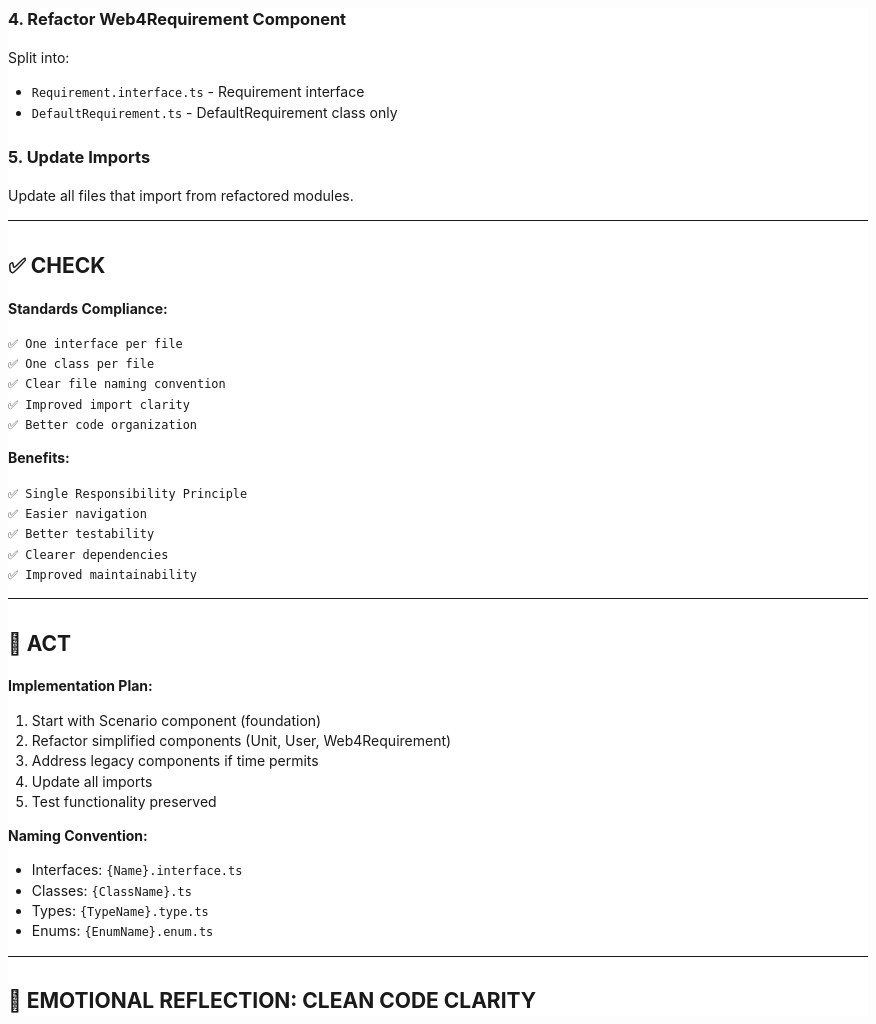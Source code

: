 ### **4. Refactor Web4Requirement Component**

Split into:
- `Requirement.interface.ts` - Requirement interface
- `DefaultRequirement.ts` - DefaultRequirement class only

### **5. Update Imports**

Update all files that import from refactored modules.

---

## **✅ CHECK**

**Standards Compliance:**
```
✅ One interface per file
✅ One class per file
✅ Clear file naming convention
✅ Improved import clarity
✅ Better code organization
```

**Benefits:**
```
✅ Single Responsibility Principle
✅ Easier navigation
✅ Better testability
✅ Clearer dependencies
✅ Improved maintainability
```

---

## **🎯 ACT**

**Implementation Plan:**
1. Start with Scenario component (foundation)
2. Refactor simplified components (Unit, User, Web4Requirement)
3. Address legacy components if time permits
4. Update all imports
5. Test functionality preserved

**Naming Convention:**
- Interfaces: `{Name}.interface.ts`
- Classes: `{ClassName}.ts`
- Types: `{TypeName}.type.ts`
- Enums: `{EnumName}.enum.ts`

---

## **💫 EMOTIONAL REFLECTION: CLEAN CODE CLARITY**
